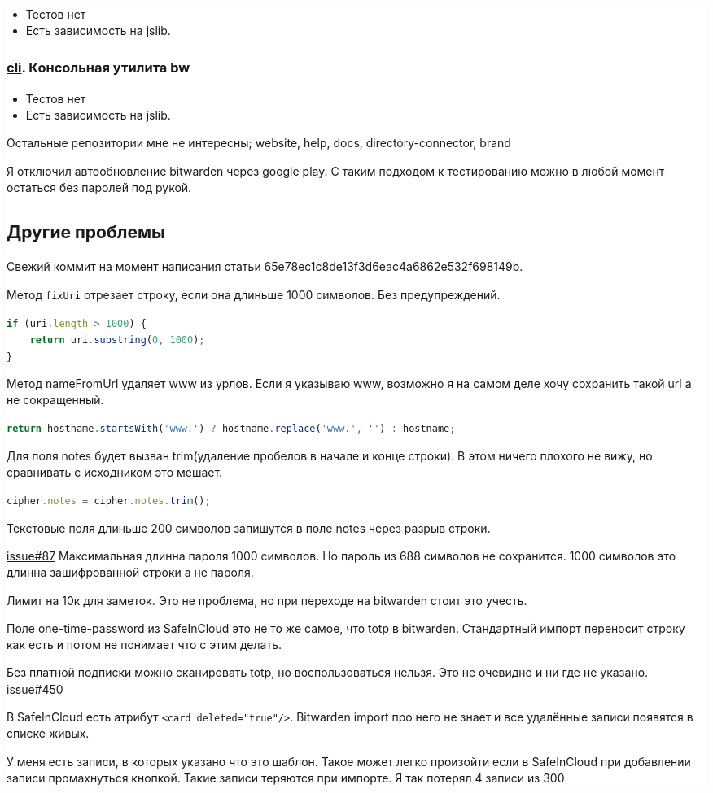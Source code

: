 - Тестов нет
- Есть зависимость на jslib.

### [cli](https://github.com/bitwarden/cli). Консольная утилита bw

- Тестов нет
- Есть зависимость на jslib.

Остальные репозитории мне не интересны; website, help, docs, directory-connector, brand

Я отключил автообновление bitwarden через google play. С таким подходом к тестированию можно в любой момент остаться без паролей под рукой.

## Другие проблемы

Cвежий коммит на момент написания статьи 65e78ec1c8de13f3d6eac4a6862e532f698149b.

Метод `fixUri` отрезает строку, если она длиньше 1000 символов. Без предупреждений.

```typescript
if (uri.length > 1000) {
    return uri.substring(0, 1000);
}
```

Метод nameFromUrl удаляет www из урлов. Если я указываю www, возможно я на самом деле хочу сохранить такой url а не сокращенный.

```typescript
return hostname.startsWith('www.') ? hostname.replace('www.', '') : hostname;
```

Для поля notes будет вызван trim(удаление пробелов в начале и конце строки). В этом ничего плохого не вижу, но сравнивать с исходником это мешает.

```typescript
cipher.notes = cipher.notes.trim();
```

Текстовые поля длиньше 200 символов запишутся в поле notes через разрыв строки.

[issue#87](https://github.com/bitwarden/server/issues/87) Максимальная длинна пароля 1000 символов. Но пароль из 688 символов не сохранится. 1000 символов это длинна зашифрованной строки а не пароля. 

Лимит на 10к для заметок. Это не проблема, но при переходе на bitwarden стоит это учесть.

Поле one-time-password из SafeInCloud это не то же самое, что totp в bitwarden. Стандартный импорт переносит строку как есть и потом не понимает что с этим делать.

Без платной подписки можно сканировать totp, но воспользоваться нельзя. Это не очевидно и ни где не указано. [issue#450](https://github.com/bitwarden/mobile/issues/450)

В SafeInCloud есть атрибут `<card deleted="true"/>`. Bitwarden import про него не знает и все удалённые записи появятся в списке живых.

У меня есть записи, в которых указано что это шаблон. Такое может легко произойти если в SafeInCloud при добавлении записи промахнуться кнопкой. Такие записи теряются при импорте. Я так потерял 4 записи из 300
